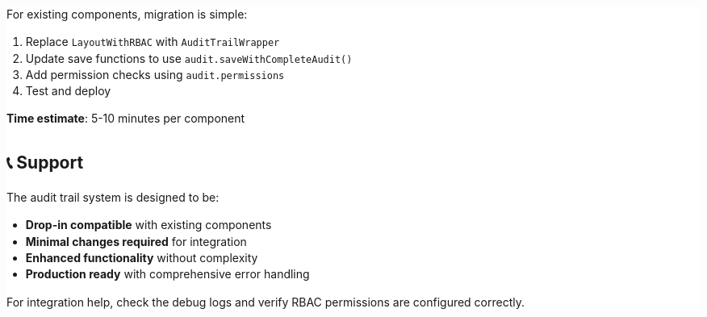 For existing components, migration is simple:

1. Replace `LayoutWithRBAC` with `AuditTrailWrapper`
2. Update save functions to use `audit.saveWithCompleteAudit()`
3. Add permission checks using `audit.permissions`
4. Test and deploy

**Time estimate**: 5-10 minutes per component

## 📞 Support

The audit trail system is designed to be:

- **Drop-in compatible** with existing components
- **Minimal changes required** for integration
- **Enhanced functionality** without complexity
- **Production ready** with comprehensive error handling

For integration help, check the debug logs and verify RBAC permissions are configured correctly.
